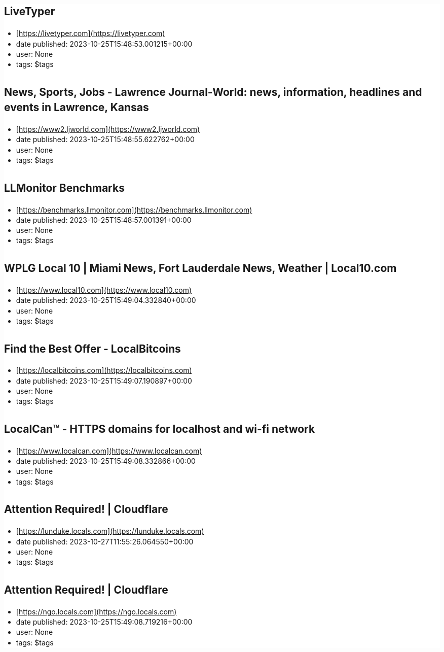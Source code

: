 ## LiveTyper
 - [https://livetyper.com](https://livetyper.com)
 - date published: 2023-10-25T15:48:53.001215+00:00
 - user: None
 - tags: $tags

## News, Sports, Jobs - Lawrence Journal-World: news, information, headlines and events in Lawrence, Kansas
 - [https://www2.ljworld.com](https://www2.ljworld.com)
 - date published: 2023-10-25T15:48:55.622762+00:00
 - user: None
 - tags: $tags

## LLMonitor Benchmarks
 - [https://benchmarks.llmonitor.com](https://benchmarks.llmonitor.com)
 - date published: 2023-10-25T15:48:57.001391+00:00
 - user: None
 - tags: $tags

## WPLG Local 10 | Miami News, Fort Lauderdale News, Weather | Local10.com
 - [https://www.local10.com](https://www.local10.com)
 - date published: 2023-10-25T15:49:04.332840+00:00
 - user: None
 - tags: $tags

## Find the Best Offer - LocalBitcoins
 - [https://localbitcoins.com](https://localbitcoins.com)
 - date published: 2023-10-25T15:49:07.190897+00:00
 - user: None
 - tags: $tags

## LocalCan™ - HTTPS domains for localhost and wi-fi network
 - [https://www.localcan.com](https://www.localcan.com)
 - date published: 2023-10-25T15:49:08.332866+00:00
 - user: None
 - tags: $tags

## Attention Required! | Cloudflare
 - [https://lunduke.locals.com](https://lunduke.locals.com)
 - date published: 2023-10-27T11:55:26.064550+00:00
 - user: None
 - tags: $tags

## Attention Required! | Cloudflare
 - [https://ngo.locals.com](https://ngo.locals.com)
 - date published: 2023-10-25T15:49:08.719216+00:00
 - user: None
 - tags: $tags
